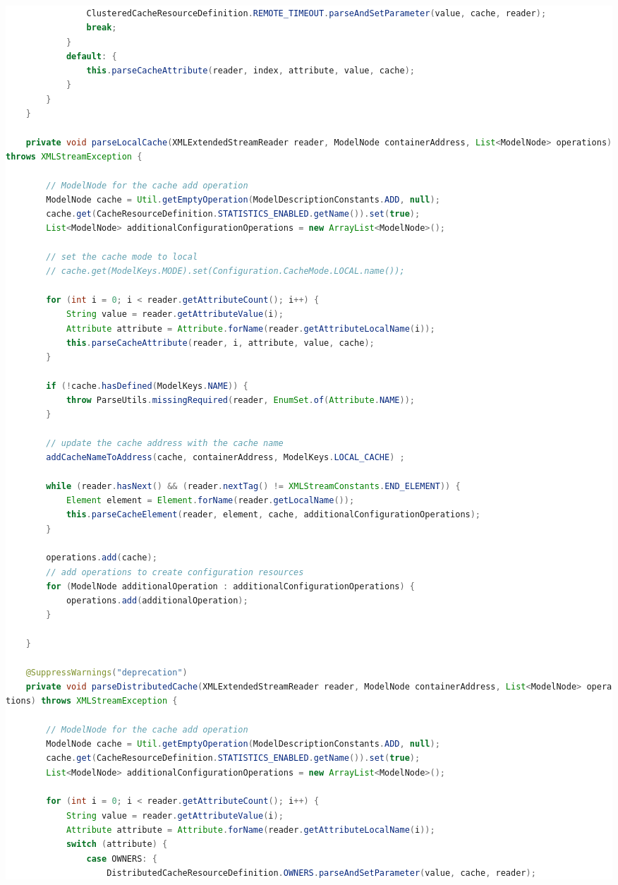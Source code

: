 ```java
                ClusteredCacheResourceDefinition.REMOTE_TIMEOUT.parseAndSetParameter(value, cache, reader);
                break;
            }
            default: {
                this.parseCacheAttribute(reader, index, attribute, value, cache);
            }
        }
    }

    private void parseLocalCache(XMLExtendedStreamReader reader, ModelNode containerAddress, List<ModelNode> operations) throws XMLStreamException {

        // ModelNode for the cache add operation
        ModelNode cache = Util.getEmptyOperation(ModelDescriptionConstants.ADD, null);
        cache.get(CacheResourceDefinition.STATISTICS_ENABLED.getName()).set(true);
        List<ModelNode> additionalConfigurationOperations = new ArrayList<ModelNode>();

        // set the cache mode to local
        // cache.get(ModelKeys.MODE).set(Configuration.CacheMode.LOCAL.name());

        for (int i = 0; i < reader.getAttributeCount(); i++) {
            String value = reader.getAttributeValue(i);
            Attribute attribute = Attribute.forName(reader.getAttributeLocalName(i));
            this.parseCacheAttribute(reader, i, attribute, value, cache);
        }

        if (!cache.hasDefined(ModelKeys.NAME)) {
            throw ParseUtils.missingRequired(reader, EnumSet.of(Attribute.NAME));
        }

        // update the cache address with the cache name
        addCacheNameToAddress(cache, containerAddress, ModelKeys.LOCAL_CACHE) ;

        while (reader.hasNext() && (reader.nextTag() != XMLStreamConstants.END_ELEMENT)) {
            Element element = Element.forName(reader.getLocalName());
            this.parseCacheElement(reader, element, cache, additionalConfigurationOperations);
        }

        operations.add(cache);
        // add operations to create configuration resources
        for (ModelNode additionalOperation : additionalConfigurationOperations) {
            operations.add(additionalOperation);
        }

    }

    @SuppressWarnings("deprecation")
    private void parseDistributedCache(XMLExtendedStreamReader reader, ModelNode containerAddress, List<ModelNode> operations) throws XMLStreamException {

        // ModelNode for the cache add operation
        ModelNode cache = Util.getEmptyOperation(ModelDescriptionConstants.ADD, null);
        cache.get(CacheResourceDefinition.STATISTICS_ENABLED.getName()).set(true);
        List<ModelNode> additionalConfigurationOperations = new ArrayList<ModelNode>();

        for (int i = 0; i < reader.getAttributeCount(); i++) {
            String value = reader.getAttributeValue(i);
            Attribute attribute = Attribute.forName(reader.getAttributeLocalName(i));
            switch (attribute) {
                case OWNERS: {
                    DistributedCacheResourceDefinition.OWNERS.parseAndSetParameter(value, cache, reader);
```
